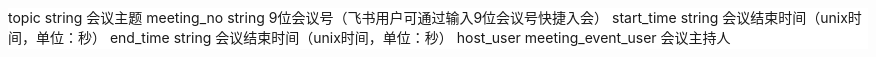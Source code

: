 
<md-dt-tr level="2">
	<md-dt-td>
	topic
	</md-dt-td>
	<md-dt-td>
	string
	</md-dt-td>
	<md-dt-td>
	会议主题
	</md-dt-td>
</md-dt-tr>


<md-dt-tr level="2">
	<md-dt-td>
	meeting_no
	</md-dt-td>
	<md-dt-td>
	string
	</md-dt-td>
	<md-dt-td>
	9位会议号（飞书用户可通过输入9位会议号快捷入会）
	</md-dt-td>
</md-dt-tr>


<md-dt-tr level="2">
	<md-dt-td>
	start_time
	</md-dt-td>
	<md-dt-td>
	string
	</md-dt-td>
	<md-dt-td>
	会议结束时间（unix时间，单位：秒）
	</md-dt-td>
</md-dt-tr>


<md-dt-tr level="2">
	<md-dt-td>
	end_time
	</md-dt-td>
	<md-dt-td>
	string
	</md-dt-td>
	<md-dt-td>
	会议结束时间（unix时间，单位：秒）
	</md-dt-td>
</md-dt-tr>


<md-dt-tr level="2">
	<md-dt-td>
	host_user
	</md-dt-td>
	<md-dt-td>
	meeting_event_user
	</md-dt-td>
	<md-dt-td>
	会议主持人
	</md-dt-td>
</md-dt-tr>
